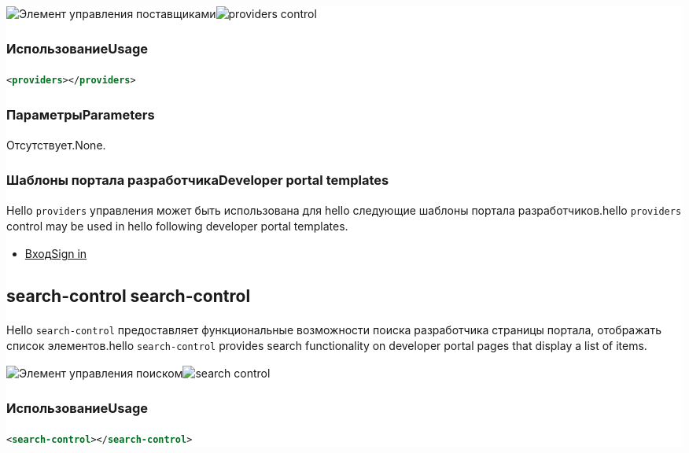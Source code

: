  <span data-ttu-id="bbf87-154">![Элемент управления поставщиками](./media/api-management-page-controls/APIM-providers-control.png "Элемент управления поставщиками для APIM")</span><span class="sxs-lookup"><span data-stu-id="bbf87-154">![providers control](./media/api-management-page-controls/APIM-providers-control.png "APIM providers control")</span></span>  
  
### <a name="usage"></a><span data-ttu-id="bbf87-155">Использование</span><span class="sxs-lookup"><span data-stu-id="bbf87-155">Usage</span></span>  
  
```xml  
<providers></providers>  
```  
  
### <a name="parameters"></a><span data-ttu-id="bbf87-156">Параметры</span><span class="sxs-lookup"><span data-stu-id="bbf87-156">Parameters</span></span>  
 <span data-ttu-id="bbf87-157">Отсутствует.</span><span class="sxs-lookup"><span data-stu-id="bbf87-157">None.</span></span>  
  
### <a name="developer-portal-templates"></a><span data-ttu-id="bbf87-158">Шаблоны портала разработчика</span><span class="sxs-lookup"><span data-stu-id="bbf87-158">Developer portal templates</span></span>  
 <span data-ttu-id="bbf87-159">Hello `providers` управления может быть использована для hello следующие шаблоны портала разработчиков.</span><span class="sxs-lookup"><span data-stu-id="bbf87-159">hello `providers` control may be used in hello following developer portal templates.</span></span>  
  
-   [<span data-ttu-id="bbf87-160">Вход</span><span class="sxs-lookup"><span data-stu-id="bbf87-160">Sign in</span></span>](api-management-page-templates.md#SignIn)  
  
##  <span data-ttu-id="bbf87-161"><a name="search-control"></a> search-control</span><span class="sxs-lookup"><span data-stu-id="bbf87-161"><a name="search-control"></a> search-control</span></span>  
 <span data-ttu-id="bbf87-162">Hello `search-control` предоставляет функциональные возможности поиска разработчика страницы портала, отображать список элементов.</span><span class="sxs-lookup"><span data-stu-id="bbf87-162">hello `search-control` provides search functionality on developer portal pages that display a list of items.</span></span>  
  
 <span data-ttu-id="bbf87-163">![Элемент управления поиском](./media/api-management-page-controls/APIM-search-control.png "Элемент управления поиском для APIM")</span><span class="sxs-lookup"><span data-stu-id="bbf87-163">![search control](./media/api-management-page-controls/APIM-search-control.png "APIM search control")</span></span>  
  
### <a name="usage"></a><span data-ttu-id="bbf87-164">Использование</span><span class="sxs-lookup"><span data-stu-id="bbf87-164">Usage</span></span>  
  
```xml  
<search-control></search-control>  
```  
  